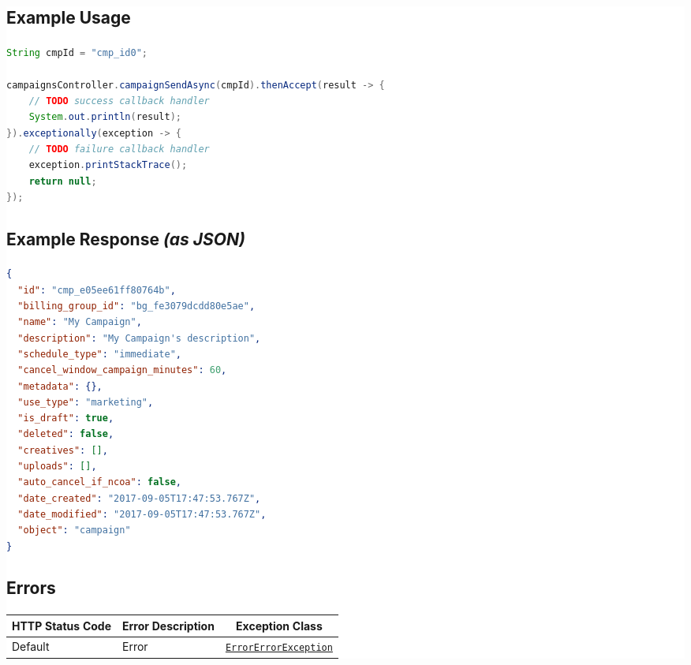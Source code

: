 ## Example Usage

```java
String cmpId = "cmp_id0";

campaignsController.campaignSendAsync(cmpId).thenAccept(result -> {
    // TODO success callback handler
    System.out.println(result);
}).exceptionally(exception -> {
    // TODO failure callback handler
    exception.printStackTrace();
    return null;
});
```

## Example Response *(as JSON)*

```json
{
  "id": "cmp_e05ee61ff80764b",
  "billing_group_id": "bg_fe3079dcdd80e5ae",
  "name": "My Campaign",
  "description": "My Campaign's description",
  "schedule_type": "immediate",
  "cancel_window_campaign_minutes": 60,
  "metadata": {},
  "use_type": "marketing",
  "is_draft": true,
  "deleted": false,
  "creatives": [],
  "uploads": [],
  "auto_cancel_if_ncoa": false,
  "date_created": "2017-09-05T17:47:53.767Z",
  "date_modified": "2017-09-05T17:47:53.767Z",
  "object": "campaign"
}
```

## Errors

| HTTP Status Code | Error Description | Exception Class |
|  --- | --- | --- |
| Default | Error | [`ErrorErrorException`](../../doc/models/error-error-exception.md) |

